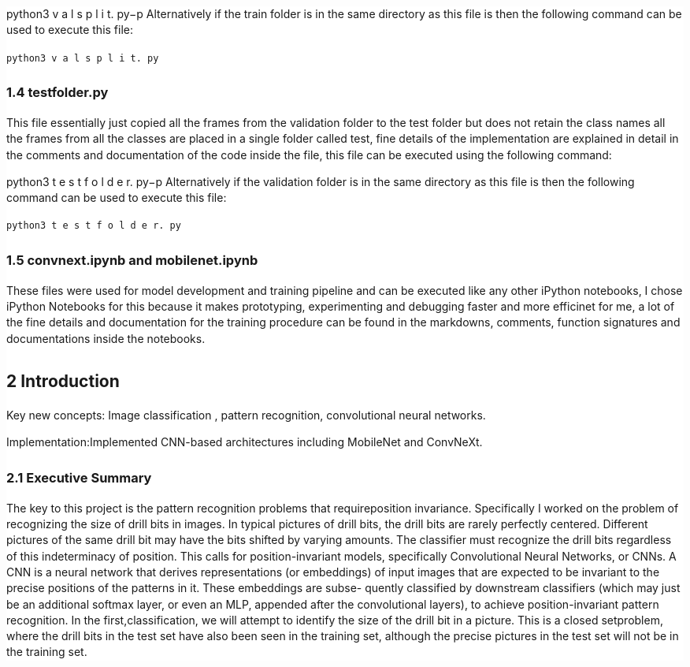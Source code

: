 python3 v a l s p l i t. py−p<path t o t h e t r a i n f o l d e r>
Alternatively if the train folder is in the same directory as this file is then the following command
can be used to execute this file:

```
python3 v a l s p l i t. py
```

### 1.4 testfolder.py

This file essentially just copied all the frames from the validation folder to the test folder but does not
retain the class names all the frames from all the classes are placed in a single folder called test, fine
details of the implementation are explained in detail in the comments and documentation of the code
inside the file, this file can be executed using the following command:

python3 t e s t f o l d e r. py−p<path t o t h e v a l i d a t i o n f o l d e r>
Alternatively if the validation folder is in the same directory as this file is then the following
command can be used to execute this file:

```
python3 t e s t f o l d e r. py
```
### 1.5 convnext.ipynb and mobilenet.ipynb

These files were used for model development and training pipeline and can be executed like any other
iPython notebooks, I chose iPython Notebooks for this because it makes prototyping, experimenting
and debugging faster and more efficinet for me, a lot of the fine details and documentation for the
training procedure can be found in the markdowns, comments, function signatures and documentations
inside the notebooks.

## 2 Introduction

Key new concepts: Image classification , pattern recognition, convolutional neural networks.

Implementation:Implemented CNN-based architectures including MobileNet and ConvNeXt.

### 2.1 Executive Summary

The key to this project is the pattern recognition problems that requireposition invariance. Specifically
I worked on the problem of recognizing the size of drill bits in images. In typical pictures of drill bits,
the drill bits are rarely perfectly centered. Different pictures of the same drill bit may have the bits
shifted by varying amounts. The classifier must recognize the drill bits regardless of this indeterminacy
of position. This calls for position-invariant models, specifically Convolutional Neural Networks, or
CNNs.
A CNN is a neural network that derives representations (or embeddings) of input images that are
expected to be invariant to the precise positions of the patterns in it. These embeddings are subse-
quently classified by downstream classifiers (which may just be an additional softmax layer, or even
an MLP, appended after the convolutional layers), to achieve position-invariant pattern recognition.
In the first,classification, we will attempt to identify the size of the drill bit in a picture. This is a
closed setproblem, where the drill bits in the test set have also been seen in the training set, although
the precise pictures in the test set will not be in the training set.
